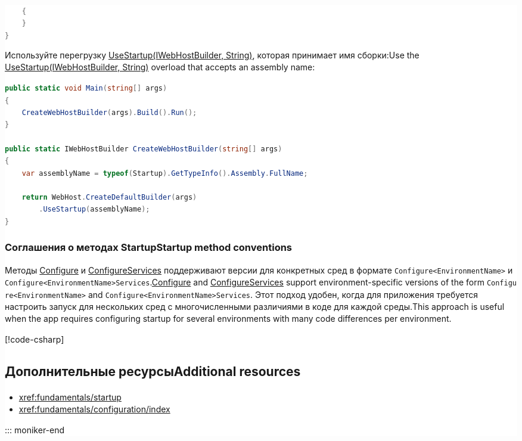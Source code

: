 ```csharp
    {
    }
}
```

<span data-ttu-id="37db7-377">Используйте перегрузку [UseStartup(IWebHostBuilder, String)](/dotnet/api/microsoft.aspnetcore.hosting.hostingabstractionswebhostbuilderextensions.usestartup), которая принимает имя сборки:</span><span class="sxs-lookup"><span data-stu-id="37db7-377">Use the [UseStartup(IWebHostBuilder, String)](/dotnet/api/microsoft.aspnetcore.hosting.hostingabstractionswebhostbuilderextensions.usestartup) overload that accepts an assembly name:</span></span>

```csharp
public static void Main(string[] args)
{
    CreateWebHostBuilder(args).Build().Run();
}

public static IWebHostBuilder CreateWebHostBuilder(string[] args)
{
    var assemblyName = typeof(Startup).GetTypeInfo().Assembly.FullName;

    return WebHost.CreateDefaultBuilder(args)
        .UseStartup(assemblyName);
}
```

### <a name="startup-method-conventions"></a><span data-ttu-id="37db7-378">Соглашения о методах Startup</span><span class="sxs-lookup"><span data-stu-id="37db7-378">Startup method conventions</span></span>

<span data-ttu-id="37db7-379">Методы [Configure](/dotnet/api/microsoft.aspnetcore.hosting.startupbase.configure) и [ConfigureServices](/dotnet/api/microsoft.aspnetcore.hosting.startupbase.configureservices) поддерживают версии для конкретных сред в формате `Configure<EnvironmentName>` и `Configure<EnvironmentName>Services`.</span><span class="sxs-lookup"><span data-stu-id="37db7-379">[Configure](/dotnet/api/microsoft.aspnetcore.hosting.startupbase.configure) and [ConfigureServices](/dotnet/api/microsoft.aspnetcore.hosting.startupbase.configureservices) support environment-specific versions of the form `Configure<EnvironmentName>` and `Configure<EnvironmentName>Services`.</span></span> <span data-ttu-id="37db7-380">Этот подход удобен, когда для приложения требуется настроить запуск для нескольких сред с многочисленными различиями в коде для каждой среды.</span><span class="sxs-lookup"><span data-stu-id="37db7-380">This approach is useful when the app requires configuring startup for several environments with many code differences per environment.</span></span>

[!code-csharp[](environments/sample/EnvironmentsSample/Startup.cs?name=snippet_all&highlight=15,42)]

## <a name="additional-resources"></a><span data-ttu-id="37db7-381">Дополнительные ресурсы</span><span class="sxs-lookup"><span data-stu-id="37db7-381">Additional resources</span></span>

* <xref:fundamentals/startup>
* <xref:fundamentals/configuration/index>

::: moniker-end

